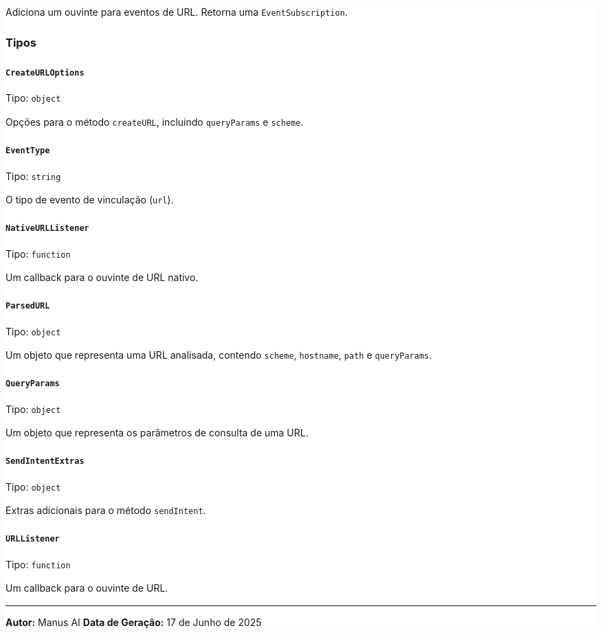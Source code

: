 Adiciona um ouvinte para eventos de URL. Retorna uma `EventSubscription`.

### Tipos

#### `CreateURLOptions`

Tipo: `object`

Opções para o método `createURL`, incluindo `queryParams` e `scheme`.

#### `EventType`

Tipo: `string`

O tipo de evento de vinculação (`url`).

#### `NativeURLListener`

Tipo: `function`

Um callback para o ouvinte de URL nativo.

#### `ParsedURL`

Tipo: `object`

Um objeto que representa uma URL analisada, contendo `scheme`, `hostname`, `path` e `queryParams`.

#### `QueryParams`

Tipo: `object`

Um objeto que representa os parâmetros de consulta de uma URL.

#### `SendIntentExtras`

Tipo: `object`

Extras adicionais para o método `sendIntent`.

#### `URLListener`

Tipo: `function`

Um callback para o ouvinte de URL.

---

**Autor:** Manus AI
**Data de Geração:** 17 de Junho de 2025

